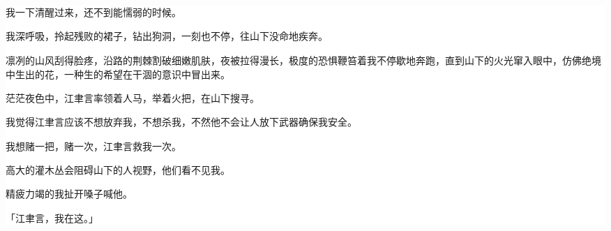  <p>我一下清醒过来，还不到能懦弱的时候。</p>
 <p>我深呼吸，拎起残败的裙子，钻出狗洞，一刻也不停，往山下没命地疾奔。</p>
 <p>凛冽的山风刮得脸疼，沿路的荆棘割破细嫩肌肤，夜被拉得漫长，极度的恐惧鞭笞着我不停歇地奔跑，直到山下的火光窜入眼中，仿佛绝境中生出的花，一种生的希望在干涸的意识中冒出来。</p>
 <p>茫茫夜色中，江聿言率领着人马，举着火把，在山下搜寻。</p>
 <p>我觉得江聿言应该不想放弃我，不想杀我，不然他不会让人放下武器确保我安全。</p>
 <p>我想赌一把，赌一次，江聿言救我一次。</p>
 <p>高大的灌木丛会阻碍山下的人视野，他们看不见我。</p>
 <p>精疲力竭的我扯开嗓子喊他。</p>
 <p>「江聿言，我在这。」</p>
</body>